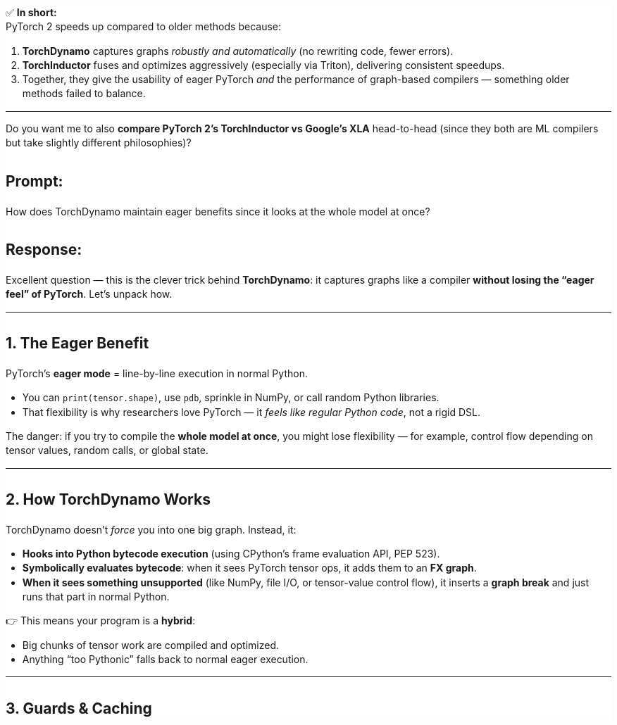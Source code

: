 ✅ **In short:**  
PyTorch 2 speeds up compared to older methods because:

1.  **TorchDynamo** captures graphs _robustly and automatically_ (no rewriting code, fewer errors).
2.  **TorchInductor** fuses and optimizes aggressively (especially via Triton), delivering consistent speedups.
3.  Together, they give the usability of eager PyTorch _and_ the performance of graph-based compilers — something older methods failed to balance.

* * *

Do you want me to also **compare PyTorch 2’s TorchInductor vs Google’s XLA** head-to-head (since they both are ML compilers but take slightly different philosophies)?

## Prompt:
How does TorchDynamo maintain eager benefits since it looks at the whole model at once?

## Response:
Excellent question — this is the clever trick behind **TorchDynamo**: it captures graphs like a compiler **without losing the “eager feel” of PyTorch**. Let’s unpack how.

* * *

1\. The Eager Benefit
---------------------

PyTorch’s **eager mode** = line-by-line execution in normal Python.

*   You can `print(tensor.shape)`, use `pdb`, sprinkle in NumPy, or call random Python libraries.
*   That flexibility is why researchers love PyTorch — it _feels like regular Python code_, not a rigid DSL.

The danger: if you try to compile the **whole model at once**, you might lose flexibility — for example, control flow depending on tensor values, random calls, or global state.

* * *

2\. How TorchDynamo Works
-------------------------

TorchDynamo doesn’t _force_ you into one big graph. Instead, it:

*   **Hooks into Python bytecode execution** (using CPython’s frame evaluation API, PEP 523).
*   **Symbolically evaluates bytecode**: when it sees PyTorch tensor ops, it adds them to an **FX graph**.
*   **When it sees something unsupported** (like NumPy, file I/O, or tensor-value control flow), it inserts a **graph break** and just runs that part in normal Python.

👉 This means your program is a **hybrid**:

*   Big chunks of tensor work are compiled and optimized.
*   Anything “too Pythonic” falls back to normal eager execution.

* * *

3\. Guards & Caching
--------------------
